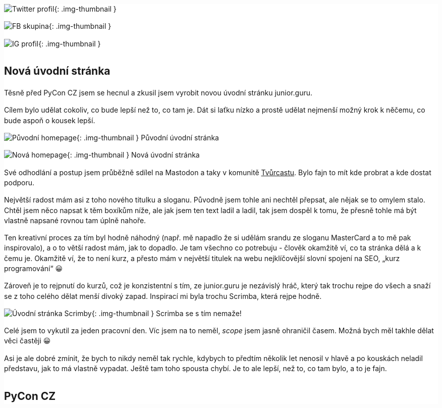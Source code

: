 ![Twitter profil]({static}/images/screenshot-2023-09-11-at-23-07-05-honza-javorek-honzajavorek-x.png){: .img-thumbnail }

![FB skupina]({static}/images/screenshot-2023-09-11-at-22-55-30-junior-guru-programatori-zacatecnici-navody-prace-v-it-mentoring-facebook.png){: .img-thumbnail }

![IG profil]({static}/images/screenshot-2023-09-11-at-22-23-08-junior-guru-juniordotguru-instagram-photos-and-videos.png){: .img-thumbnail }

## Nová úvodní stránka

Těsně před PyCon CZ jsem se hecnul a zkusil jsem vyrobit novou úvodní stránku junior.guru.

Cílem bylo udělat cokoliv, co bude lepší než to, co tam je.
Dát si laťku nízko a prostě udělat nejmenší možný krok k něčemu, co bude aspoň o kousek lepší.

![Původní homepage]({static}/images/screenshot-2023-09-12-at-18-20-58-jak-se-naucit-programovat-a-ziskat-prvni-praci-v-it.png){: .img-thumbnail }
Původní úvodní stránka

![Nová homepage]({static}/images/screenshot-2023-09-12-at-18-18-30-jak-se-naucit-programovat-a-ziskat-prvni-praci-v-it.png){: .img-thumbnail }
Nová úvodní stránka

Své odhodlání a postup jsem průběžně sdílel na Mastodon a taky v komunitě [Tvůrcastu](https://tvurcast.cz).
Bylo fajn to mít kde probrat a kde dostat podporu.

Největší radost mám asi z toho nového titulku a sloganu.
Původně jsem tohle ani nechtěl přepsat, ale nějak se to omylem stalo.
Chtěl jsem něco napsat k těm boxíkům níže, ale jak jsem ten text ladil a ladil, tak jsem dospěl k tomu, že přesně tohle má být vlastně napsané rovnou tam úplně nahoře.

Ten kreativní proces za tím byl hodně náhodný (např. mě napadlo že si udělám srandu ze sloganu MasterCard a to mě pak inspirovalo), a o to větší radost mám, jak to dopadlo.
Je tam všechno co potrebuju - člověk okamžitě ví, co ta stránka dělá a k čemu je.
Okamžitě ví, že to není kurz, a přesto mám v největší titulek na webu nejklíčovější slovní spojení na SEO, „kurz programování“ 😀

Zároveň je to rejpnutí do kurzů, což je konzistentní s tím, ze junior.guru je nezávislý hráč, který tak trochu rejpe do všech a snaží se z toho celého dělat menší divoký zapad.
Inspirací mi byla trochu Scrimba, která rejpe hodně.

![Úvodní stránka Scrimby]({static}/images/screenshot-2023-09-12-at-17-29-34-learn-to-code-with-interactive-tutorials-scrimba-com.png){: .img-thumbnail }
Scrimba se s tím nemaže!

Celé jsem to vykutil za jeden pracovní den.
Víc jsem na to neměl, _scope_ jsem jasně ohraničil časem.
Možná bych měl takhle dělat věci častěji 😀

Asi je ale dobré zmínit, že bych to nikdy neměl tak rychle, kdybych to předtím několik let nenosil v hlavě a po kouskách neladil představu, jak to má vlastně vypadat.
Ještě tam toho spousta chybí.
Je to ale lepší, než to, co tam bylo, a to je fajn.

## PyCon CZ
